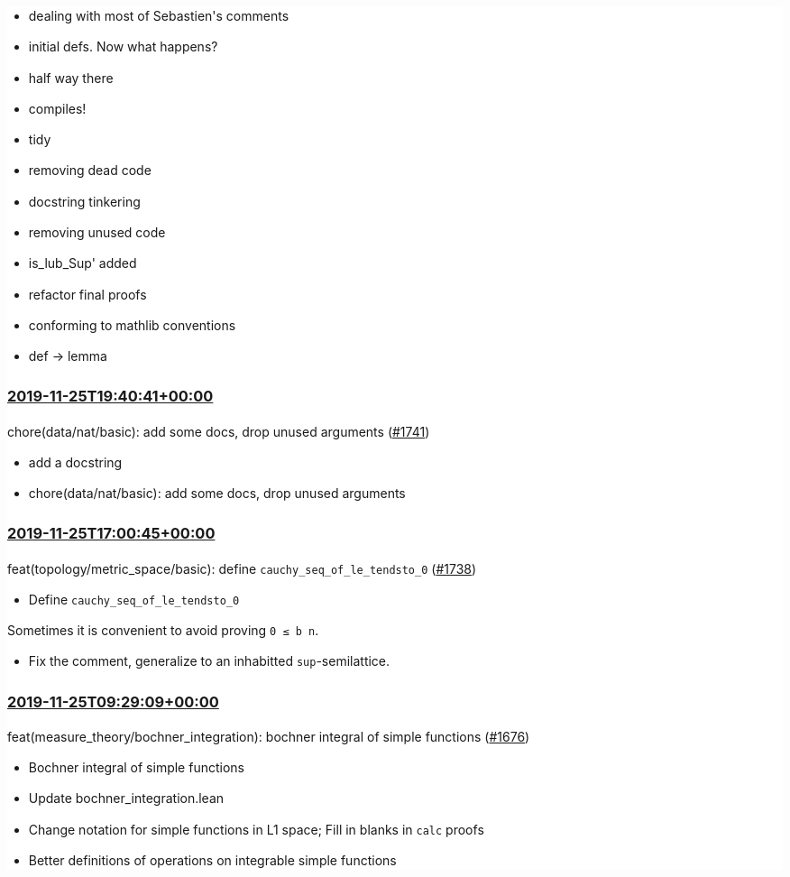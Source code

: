 * dealing with most of Sebastien's comments

* initial defs. Now what happens?

* half way there

* compiles!

* tidy

* removing dead code

* docstring tinkering

* removing unused code

* is_lub_Sup' added

* refactor final proofs

* conforming to mathlib conventions

* def -> lemma

### [2019-11-25T19:40:41+00:00](https://github.com/leanprover-community/mathlib/commit/ef47de414bff815cf102c61e86a504e75258f07b)
chore(data/nat/basic): add some docs, drop unused arguments ([#1741](https://github.com/leanprover-community/mathlib/pull/#1741))

* add a docstring

* chore(data/nat/basic): add some docs, drop unused arguments

### [2019-11-25T17:00:45+00:00](https://github.com/leanprover-community/mathlib/commit/73735ad0a69dca9c163c45fbfe28a702940d80da)
feat(topology/metric_space/basic): define `cauchy_seq_of_le_tendsto_0` ([#1738](https://github.com/leanprover-community/mathlib/pull/#1738))

* Define `cauchy_seq_of_le_tendsto_0`

Sometimes it is convenient to avoid proving `0 ≤ b n`.

* Fix the comment, generalize to an inhabitted `sup`-semilattice.

### [2019-11-25T09:29:09+00:00](https://github.com/leanprover-community/mathlib/commit/242159f88a63b3e040b2665caa321fd0c69cc9ed)
feat(measure_theory/bochner_integration): bochner integral of simple functions ([#1676](https://github.com/leanprover-community/mathlib/pull/#1676))

* Bochner integral of simple functions

* Update bochner_integration.lean

* Change notation for simple functions in L1 space; Fill in blanks in `calc` proofs

* Better definitions of operations on integrable simple functions
